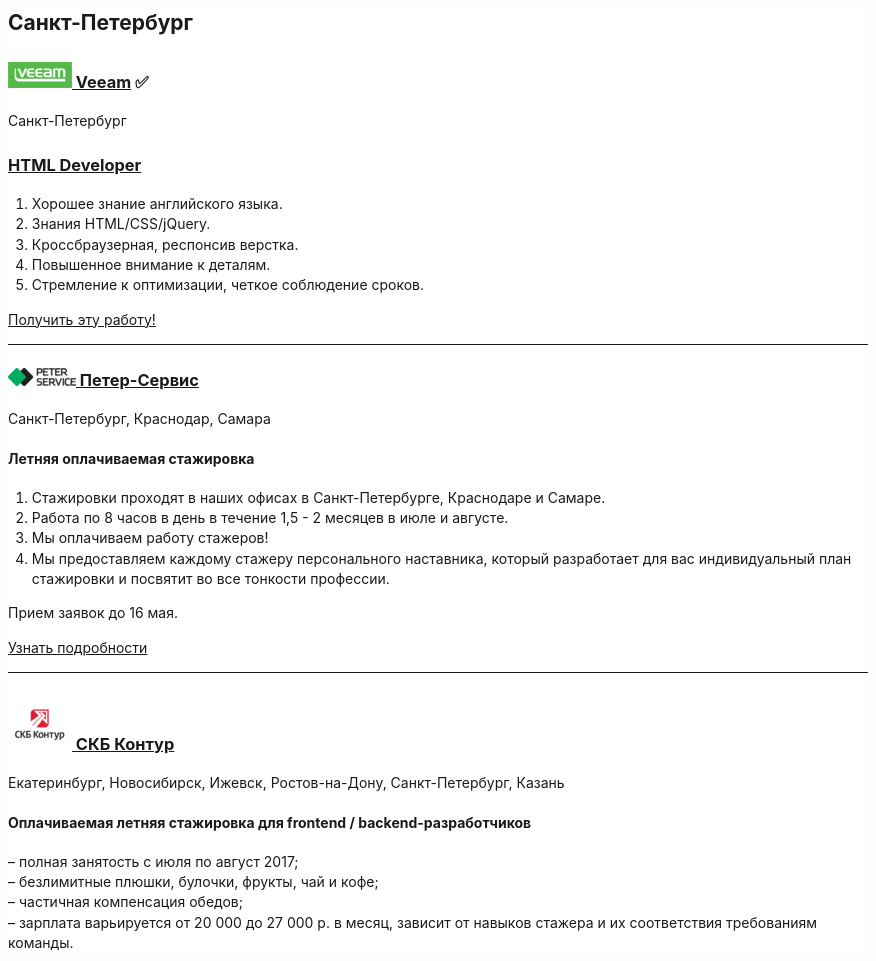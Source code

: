 
## Санкт-Петербург

### [<img src="logo/veeam.jpg"> Veeam](https://careers.veeam.ru/) ✅

Санкт-Петербург

### [HTML Developer](https://careers.veeam.ru/vacancies/global-marketing/html-specialist-1659)

1. Хорошее знание английского языка.
2. Знания HTML/CSS/jQuery.
3. Кроссбраузерная, респонсив верстка.
4. Повышенное внимание к деталям.
5. Стремление к оптимизации, четкое соблюдение сроков.

[Получить эту работу!](https://careers.veeam.ru/vacancies/global-marketing/html-specialist-1659)
***

### [<img src="logo/peter.png"> Петер-Сервис](https://www.billing.ru/)

Санкт-Петербург, Краснодар, Самара

#### Летняя оплачиваемая стажировка

1. Стажировки проходят в наших офисах в Санкт-Петербурге, Краснодаре и Самаре.
2. Работа по 8 часов в день в течение 1,5 - 2 месяцев в июле и августе.
3. Мы оплачиваем работу стажеров!
4. Мы предоставляем каждому стажеру персонального наставника, который разработает для вас индивидуальный план стажировки и посвятит во все тонкости профессии.

Прием заявок до 16 мая.

[Узнать подробности](http://job.billing.ru/probation)
***

### [<img src="logo/skb_kontur.jpg"> СКБ Контур](https://kontur.ru/about)

Екатеринбург, Новосибирск, Ижевск, Ростов-на-Дону, Санкт-Петербург, Казань

#### Оплачиваемая летняя стажировка для frontend / backend-разработчиков

– полная занятость с июля по август 2017;  
– безлимитные плюшки, булочки, фрукты, чай и кофе;  
– частичная компенсация обедов;  
– зарплата варьируется от 20 000 до 27 000 р. в месяц, зависит от навыков стажера и их соответствия требованиям команды.
